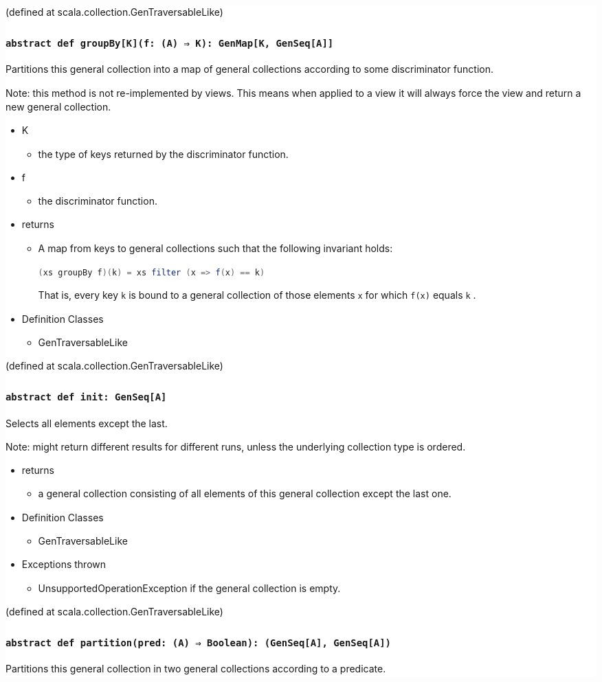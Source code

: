 (defined at scala.collection.GenTraversableLike)


### `abstract def groupBy[K](f: (A) ⇒ K): GenMap[K, GenSeq[A]]`              ###

Partitions this general collection into a map of general collections according
to some discriminator function.

Note: this method is not re-implemented by views. This means when applied to a
view it will always force the view and return a new general collection.

* K
  * the type of keys returned by the discriminator function.
* f
  * the discriminator function.
* returns
  * A map from keys to general collections such that the following invariant
    holds:

    ```scala
    (xs groupBy f)(k) = xs filter (x => f(x) == k)
    ```

    That is, every key `k` is bound to a general collection of those elements
     `x` for which `f(x)` equals `k` .

* Definition Classes
  * GenTraversableLike

(defined at scala.collection.GenTraversableLike)


### `abstract def init: GenSeq[A]`                                           ###

Selects all elements except the last.

Note: might return different results for different runs, unless the underlying
collection type is ordered.

* returns
  * a general collection consisting of all elements of this general collection
    except the last one.

* Definition Classes
  * GenTraversableLike
* Exceptions thrown
  * UnsupportedOperationException if the general collection is empty.

(defined at scala.collection.GenTraversableLike)


### `abstract def partition(pred: (A) ⇒ Boolean): (GenSeq[A], GenSeq[A])`    ###

Partitions this general collection in two general collections according to a
predicate.
